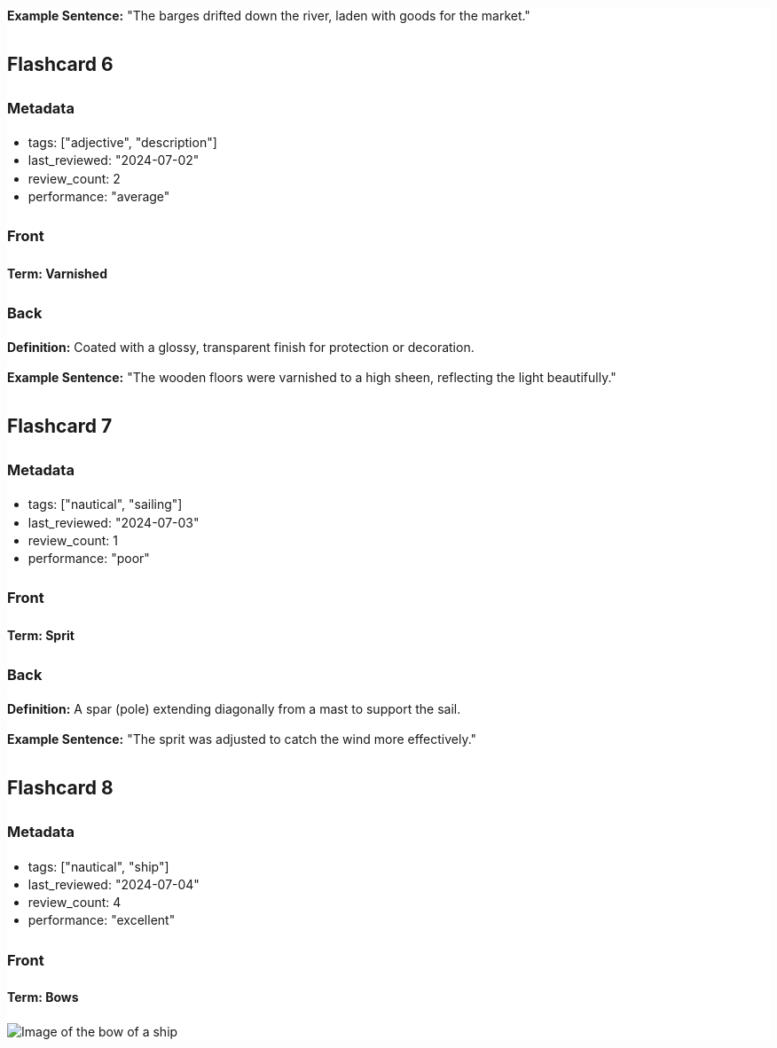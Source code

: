 **Example Sentence:** "The barges drifted down the river, laden with goods for the market."

## Flashcard 6

### Metadata
- tags: ["adjective", "description"]
- last_reviewed: "2024-07-02"
- review_count: 2
- performance: "average"

### Front
#### Term: Varnished

### Back
**Definition:** Coated with a glossy, transparent finish for protection or decoration.

**Example Sentence:** "The wooden floors were varnished to a high sheen, reflecting the light beautifully."

## Flashcard 7

### Metadata
- tags: ["nautical", "sailing"]
- last_reviewed: "2024-07-03"
- review_count: 1
- performance: "poor"

### Front
#### Term: Sprit

### Back
**Definition:** A spar (pole) extending diagonally from a mast to support the sail.

**Example Sentence:** "The sprit was adjusted to catch the wind more effectively."

## Flashcard 8

### Metadata
- tags: ["nautical", "ship"]
- last_reviewed: "2024-07-04"
- review_count: 4
- performance: "excellent"

### Front
#### Term: Bows
![Image of the bow of a ship](https://media.istockphoto.com/photos/bow-of-large-container-ship-during-ocean-voyage-picture-id871143602?k=6&m=871143602&s=612x612&w=0&h=mXV58A2mJOGjpsQ5lnp3ZPb0uEwq5ESxJiaWqQpMQ4E=)
